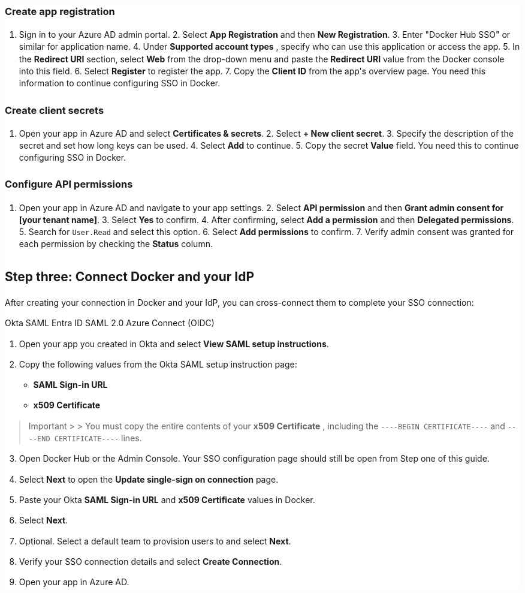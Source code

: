 ### Create app registration

  1. Sign in to your Azure AD admin portal.   2. Select **App Registration** and then **New Registration**.   3. Enter "Docker Hub SSO" or similar for application name.   4. Under **Supported account types** , specify who can use this application or access the app.   5. In the **Redirect URI** section, select **Web** from the drop-down menu and paste the **Redirect URI** value from the Docker console into this field.   6. Select **Register** to register the app.   7. Copy the **Client ID** from the app's overview page. You need this information to continue configuring SSO in Docker.

### Create client secrets

  1. Open your app in Azure AD and select **Certificates & secrets**.   2. Select **\+ New client secret**.   3. Specify the description of the secret and set how long keys can be used.   4. Select **Add** to continue.   5. Copy the secret **Value** field. You need this to continue configuring SSO in Docker.

### Configure API permissions

  1. Open your app in Azure AD and navigate to your app settings.   2. Select **API permission** and then **Grant admin consent for \[your tenant name\]**.   3. Select **Yes** to confirm.   4. After confirming, select **Add a permission** and then **Delegated permissions**.   5. Search for `User.Read` and select this option.   6. Select **Add permissions** to confirm.   7. Verify admin consent was granted for each permission by checking the **Status** column.

## Step three: Connect Docker and your IdP

After creating your connection in Docker and your IdP, you can cross-connect them to complete your SSO connection:

Okta SAML  Entra ID SAML 2.0  Azure Connect \(OIDC\)

  1. Open your app you created in Okta and select **View SAML setup instructions**.

  2. Copy the following values from the Okta SAML setup instruction page:

     * **SAML Sign-in URL**

     * **x509 Certificate**

> Important >  > You must copy the entire contents of your **x509 Certificate** , including the `----BEGIN CERTIFICATE----` and `----END CERTIFICATE----` lines.

  3. Open Docker Hub or the Admin Console. Your SSO configuration page should still be open from Step one of this guide.

  4. Select **Next** to open the **Update single-sign on connection** page.

  5. Paste your Okta **SAML Sign-in URL** and **x509 Certificate** values in Docker.

  6. Select **Next**.

  7. Optional. Select a default team to provision users to and select **Next**.

  8. Verify your SSO connection details and select **Create Connection**.

  1. Open your app in Azure AD.
